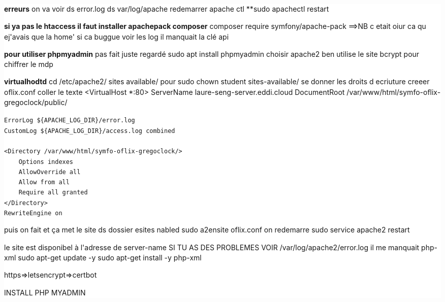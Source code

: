 **erreurs**
on va voir ds error.log ds var/log/apache
redemarrer apache ctl
**sudo apachectl restart

**si ya pas le htaccess il faut installer apachepack composer**
composer require symfony/apache-pack
==>NB c etait oiur ca qu ej'avais que la home'
si ca buggue voir les log il manquait la clé api

**pour utiliser phpmyadmin** pas fait juste regardé
sudo apt install phpmyadmin
choisir apache2
ben utilise le site bcrypt pour chiffrer le mdp

**virtualhodtd**
cd /etc/apache2/   sites available/
pour sudo chown student sites-available/ se donner les droits d ecriuture
creeer oflix.conf
coller le texte
<VirtualHost *:80>
	ServerName laure-seng-server.eddi.cloud
	DocumentRoot /var/www/html/symfo-oflix-gregoclock/public/
	
	ErrorLog ${APACHE_LOG_DIR}/error.log
	CustomLog ${APACHE_LOG_DIR}/access.log combined
	
	<Directory /var/www/html/symfo-oflix-gregoclock/>
		Options indexes
		AllowOverride all
		Allow from all
		Require all granted
	</Directory>	
	RewriteEngine on
</VirtualHost>



puis on fait et ça met le site ds dossier esites nabled 
sudo a2ensite oflix.conf
on redemarre
sudo service apache2 restart

le site est disponibel à l'adresse de server-name
SI TU AS DES PROBLEMES VOIR
/var/log/apache2/error.log
il me manquait php-xml
sudo apt-get update -y
sudo apt-get install -y php-xml





https=>letsencrypt=>certbot
 

INSTALL PHP MYADMIN
